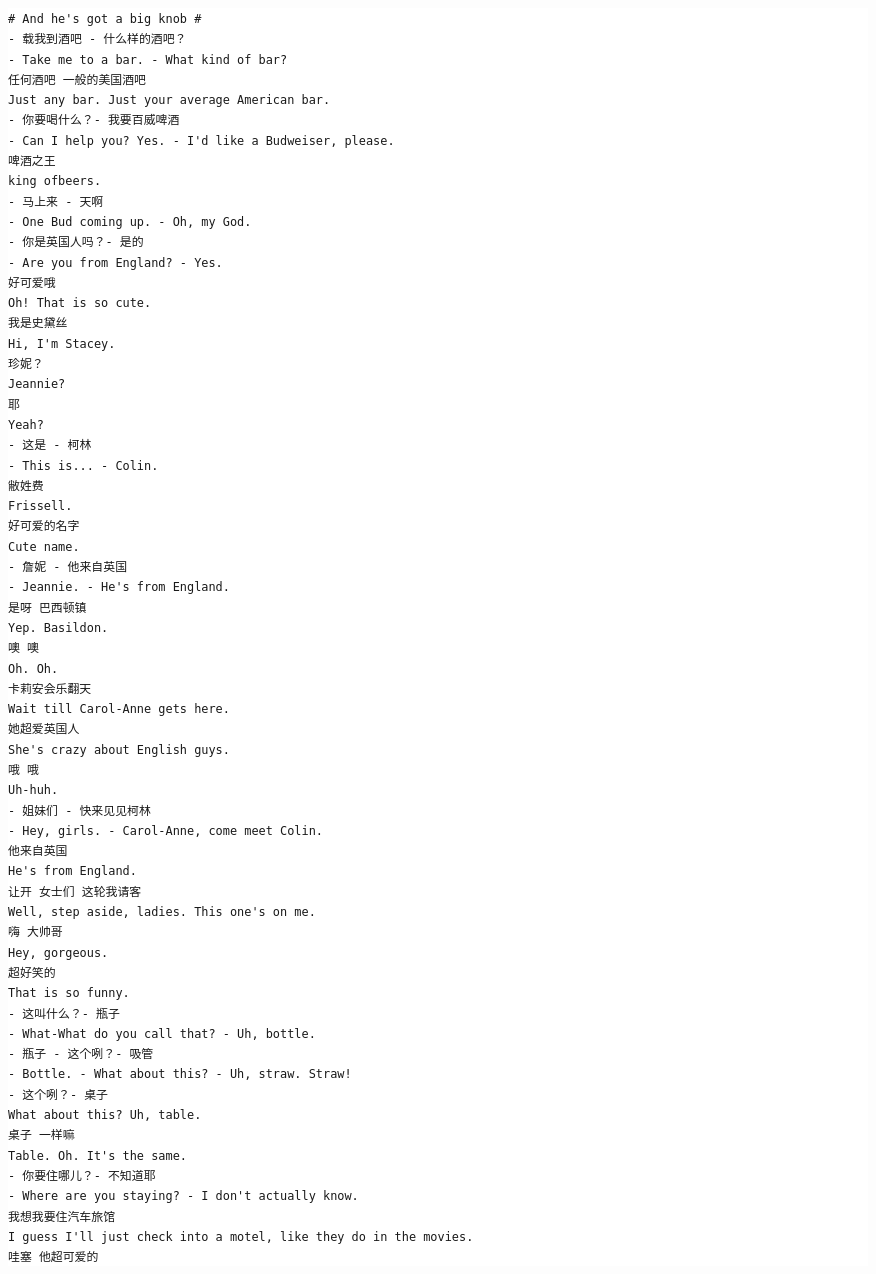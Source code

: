 	# And he's got a big knob #
	- 载我到酒吧 - 什么样的酒吧？
	- Take me to a bar. - What kind of bar?
	任何酒吧 一般的美国酒吧
	Just any bar. Just your average American bar.
	- 你要喝什么？- 我要百威啤酒
	- Can I help you? Yes. - I'd like a Budweiser, please.
	啤酒之王
	king ofbeers.
	- 马上来 - 天啊
	- One Bud coming up. - Oh, my God.
	- 你是英国人吗？- 是的
	- Are you from England? - Yes.
	好可爱哦
	Oh! That is so cute.
	我是史黛丝
	Hi, I'm Stacey.
	珍妮？
	Jeannie?
	耶
	Yeah?
	- 这是 - 柯林
	- This is... - Colin.
	敝姓费
	Frissell.
	好可爱的名字
	Cute name.
	- 詹妮 - 他来自英国
	- Jeannie. - He's from England.
	是呀 巴西顿镇
	Yep. Basildon.
	噢 噢
	Oh. Oh.
	卡莉安会乐翻天
	Wait till Carol-Anne gets here.
	她超爱英国人
	She's crazy about English guys.
	哦 哦
	Uh-huh.
	- 姐妹们 - 快来见见柯林
	- Hey, girls. - Carol-Anne, come meet Colin.
	他来自英国
	He's from England.
	让开 女士们 这轮我请客
	Well, step aside, ladies. This one's on me.
	嗨 大帅哥
	Hey, gorgeous.
	超好笑的
	That is so funny.
	- 这叫什么？- 瓶子
	- What-What do you call that? - Uh, bottle.
	- 瓶子 - 这个咧？- 吸管
	- Bottle. - What about this? - Uh, straw. Straw!
	- 这个咧？- 桌子
	What about this? Uh, table.
	桌子 一样嘛
	Table. Oh. It's the same.
	- 你要住哪儿？- 不知道耶
	- Where are you staying? - I don't actually know.
	我想我要住汽车旅馆
	I guess I'll just check into a motel, like they do in the movies.
	哇塞 他超可爱的